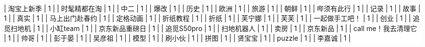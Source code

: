 | 淘宝上新季 | 1 |
| 时髦精都在淘 | 1 |
| 中二 | 1 |
| 爆改 | 1 |
| 历史 | 1 |
| 欧洲 | 1 |
| 旅游 | 1 |
| 朝鲜 | 1 |
| 哔须有此行 | 1 |
| 记录 | 1 |
| 故事 | 1 |
| 真实 | 1 |
| 马上出门赴春约 | 1 |
| 定格动画 | 1 |
| 折纸教程 | 1 |
| 折纸 | 1 |
| 芙宁娜 | 1 |
| 芙芙 | 1 |
| 一起做手工吧！ | 1 |
| 创业 | 1 |
| 追觅扫地机 | 1 |
| 小缸team | 1 |
| 京东新品重磅日 | 1 |
| 追觅S50pro | 1 |
| 扫地机器人 | 1 |
| 卖房 | 1 |
| 京东新品 | 1 |
| call me！我去清理它 | 1 |
| 帅哥 | 1 |
| 彭于晏 | 1 |
| 吴彦祖 | 1 |
| 模型 | 1 |
| 刷小伙 | 1 |
| 拼图 | 1 |
| 贤宝宝 | 1 |
| puzzle | 1 |
| 李嘉诚 | 1 |